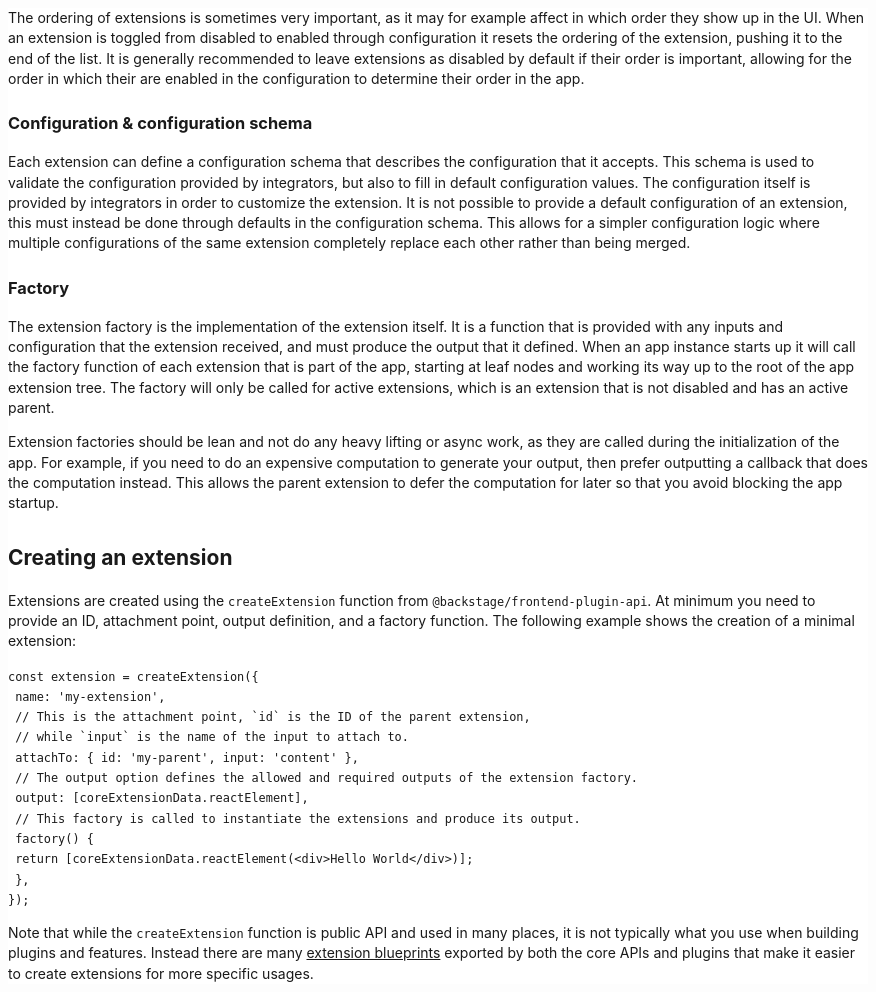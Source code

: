 The ordering of extensions is sometimes very important, as it may for example affect in which order they show up in the UI. When an extension is toggled from disabled to enabled through configuration it resets the ordering of the extension, pushing it to the end of the list. It is generally recommended to leave extensions as disabled by default if their order is important, allowing for the order in which their are enabled in the configuration to determine their order in the app.

### Configuration & configuration schema

Each extension can define a configuration schema that describes the configuration that it accepts. This schema is used to validate the configuration provided by integrators, but also to fill in default configuration values. The configuration itself is provided by integrators in order to customize the extension. It is not possible to provide a default configuration of an extension, this must instead be done through defaults in the configuration schema. This allows for a simpler configuration logic where multiple configurations of the same extension completely replace each other rather than being merged.

### Factory

The extension factory is the implementation of the extension itself. It is a function that is provided with any inputs and configuration that the extension received, and must produce the output that it defined. When an app instance starts up it will call the factory function of each extension that is part of the app, starting at leaf nodes and working its way up to the root of the app extension tree. The factory will only be called for active extensions, which is an extension that is not disabled and has an active parent.

Extension factories should be lean and not do any heavy lifting or async work, as they are called during the initialization of the app. For example, if you need to do an expensive computation to generate your output, then prefer outputting a callback that does the computation instead. This allows the parent extension to defer the computation for later so that you avoid blocking the app startup.

## Creating an extension

Extensions are created using the `createExtension` function from `@backstage/frontend-plugin-api`. At minimum you need to provide an ID, attachment point, output definition, and a factory function. The following example shows the creation of a minimal extension:

```tsx
const extension = createExtension({
 name: 'my-extension',
 // This is the attachment point, `id` is the ID of the parent extension,
 // while `input` is the name of the input to attach to.
 attachTo: { id: 'my-parent', input: 'content' },
 // The output option defines the allowed and required outputs of the extension factory.
 output: [coreExtensionData.reactElement],
 // This factory is called to instantiate the extensions and produce its output.
 factory() {
 return [coreExtensionData.reactElement(<div>Hello World</div>)];
 },
});
```

Note that while the `createExtension` function is public API and used in many places, it is not typically what you use when building plugins and features. Instead there are many [extension blueprints](./23-extension-blueprints.md) exported by both the core APIs and plugins that make it easier to create extensions for more specific usages.
